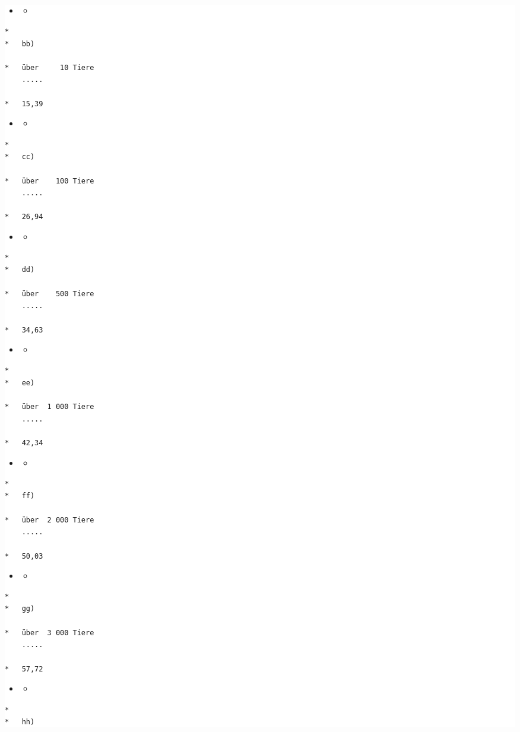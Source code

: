 *    *
    *
    *   bb)

    *   über     10 Tiere
        .....

    *   15,39


*    *
    *
    *   cc)

    *   über    100 Tiere
        .....

    *   26,94


*    *
    *
    *   dd)

    *   über    500 Tiere
        .....

    *   34,63


*    *
    *
    *   ee)

    *   über  1 000 Tiere
        .....

    *   42,34


*    *
    *
    *   ff)

    *   über  2 000 Tiere
        .....

    *   50,03


*    *
    *
    *   gg)

    *   über  3 000 Tiere
        .....

    *   57,72


*    *
    *
    *   hh)
